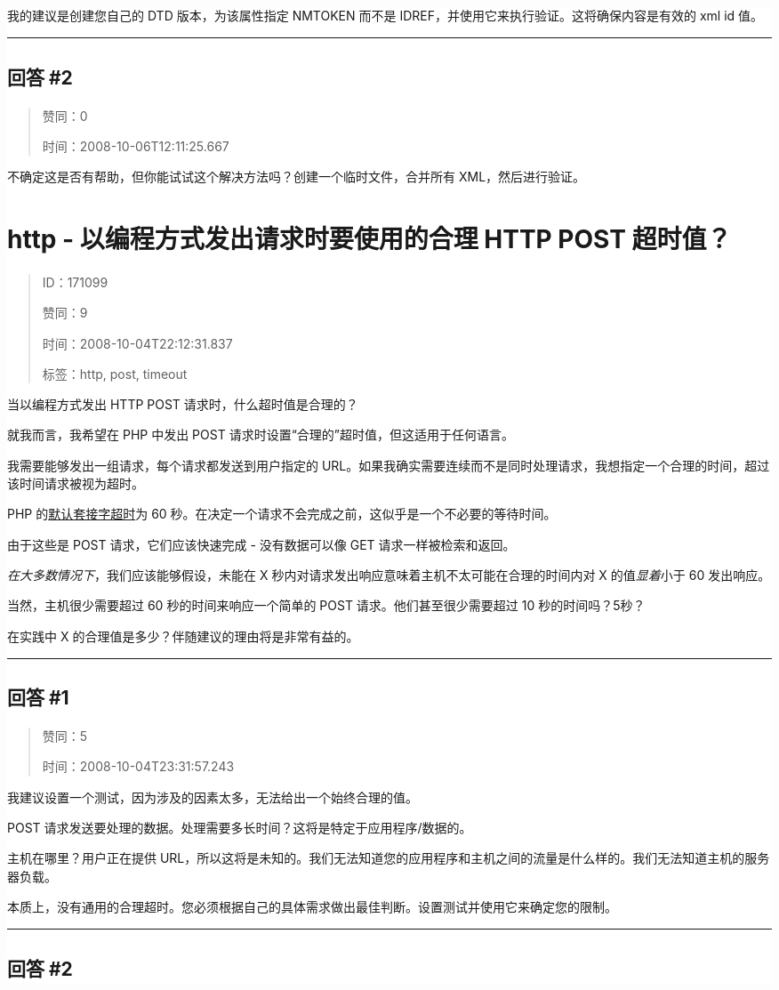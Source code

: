 我的建议是创建您自己的 DTD 版本，为该属性指定 NMTOKEN 而不是 IDREF，并使用它来执行验证。这将确保内容是有效的 xml id 值。

* * *

## 回答 #2

> 赞同：0
> 
> 时间：2008-10-06T12:11:25.667

不确定这是否有帮助，但你能试试这个解决方法吗？创建一个临时文件，合并所有 XML，然后进行验证。

# http - 以编程方式发出请求时要使用的合理 HTTP POST 超时值？

> ID：171099
> 
> 赞同：9
> 
> 时间：2008-10-04T22:12:31.837
> 
> 标签：http, post, timeout

当以编程方式发出 HTTP POST 请求时，什么超时值是合理的？

就我而言，我希望在 PHP 中发出 POST 请求时设置“合理的”超时值，但这适用于任何语言。

我需要能够发出一组请求，每个请求都发送到用户指定的 URL。如果我确实需要连续而不是同时处理请求，我想指定一个合理的时间，超过该时间请求被视为超时。

PHP 的[默认套接字超时](https://stackoverflow.com/questions/170938/what-is-the-default-time-after-which-an-http-request-is-deemed-to-have-timed-out)为 60 秒。在决定一个请求不会完成之前，这似乎是一个不必要的等待时间。

由于这些是 POST 请求，它们应该快速完成 - 没有数据可以像 GET 请求一样被检索和返回。

*在大多数情况下*，我们应该能够假设，未能在 X 秒内对请求发出响应意味着主机不太可能在合理的时间内对 X 的值*显着*小于 60 发出响应。

当然，主机很少需要超过 60 秒的时间来响应一个简单的 POST 请求。他们甚至很少需要超过 10 秒的时间吗？5秒？

在实践中 X 的合理值是多少？伴随建议的理由将是非常有益的。

* * *

## 回答 #1

> 赞同：5
> 
> 时间：2008-10-04T23:31:57.243

我建议设置一个测试，因为涉及的因素太多，无法给出一个始终合理的值。

POST 请求发送要处理的数据。处理需要多长时间？这将是特定于应用程序/数据的。

主机在哪里？用户正在提供 URL，所以这将是未知的。我们无法知道您的应用程序和主机之间的流量是什么样的。我们无法知道主机的服务器负载。

本质上，没有通用的合理超时。您必须根据自己的具体需求做出最佳判断。设置测试并使用它来确定您的限制。

* * *

## 回答 #2
